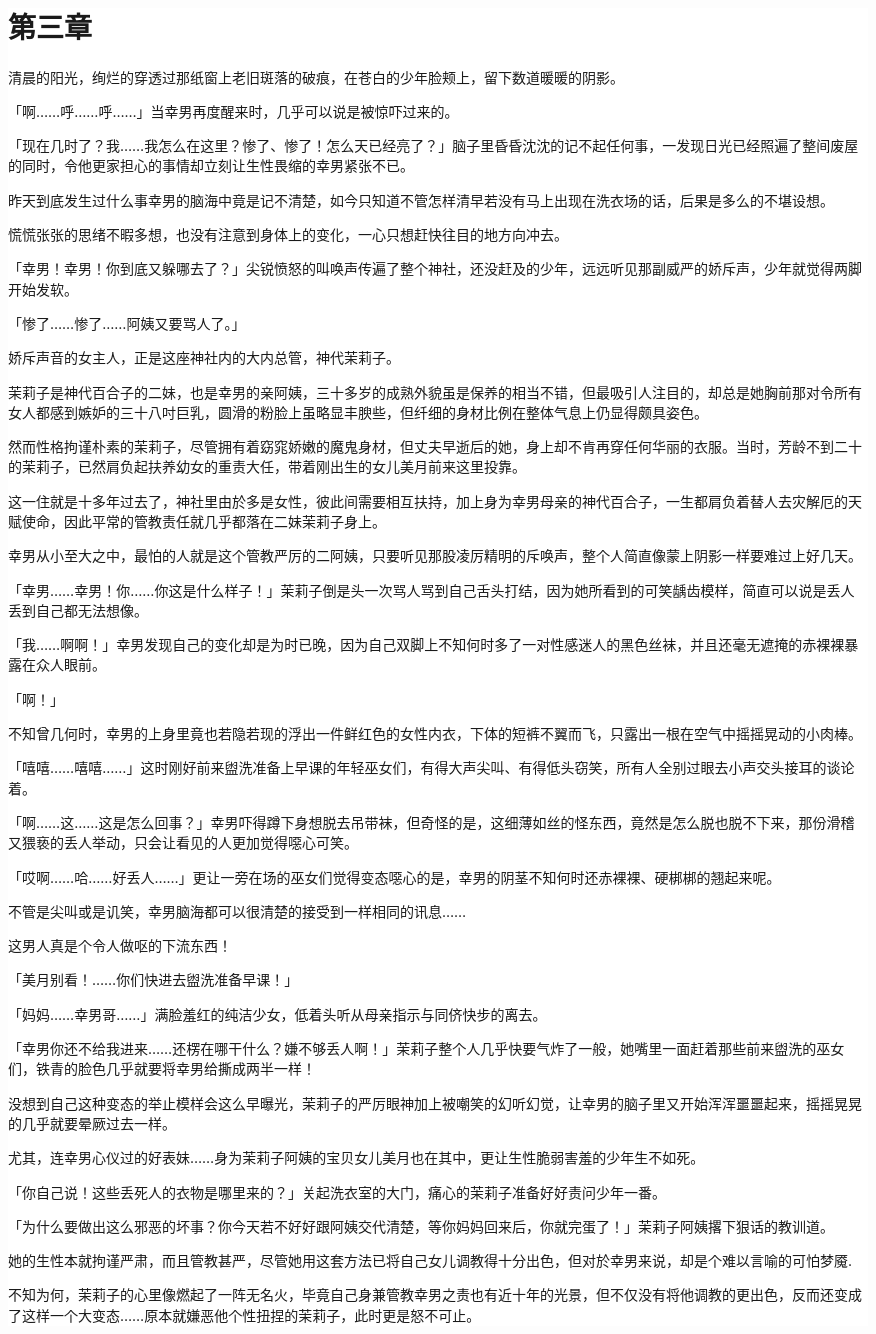 # 第三章

清晨的阳光，绚烂的穿透过那纸窗上老旧斑落的破痕，在苍白的少年脸颊上，留下数道暖暖的阴影。

「啊……呼……呼……」当幸男再度醒来时，几乎可以说是被惊吓过来的。

「现在几时了？我……我怎么在这里？惨了、惨了！怎么天已经亮了？」脑子里昏昏沈沈的记不起任何事，一发现日光已经照遍了整间废屋的同时，令他更家担心的事情却立刻让生性畏缩的幸男紧张不已。

昨天到底发生过什么事幸男的脑海中竟是记不清楚，如今只知道不管怎样清早若没有马上出现在洗衣场的话，后果是多么的不堪设想。

慌慌张张的思绪不暇多想，也没有注意到身体上的变化，一心只想赶快往目的地方向冲去。

「幸男！幸男！你到底又躲哪去了？」尖锐愤怒的叫唤声传遍了整个神社，还没赶及的少年，远远听见那副威严的娇斥声，少年就觉得两脚开始发软。

「惨了……惨了……阿姨又要骂人了。」

娇斥声音的女主人，正是这座神社内的大内总管，神代茉莉子。

茉莉子是神代百合子的二妹，也是幸男的亲阿姨，三十多岁的成熟外貌虽是保养的相当不错，但最吸引人注目的，却总是她胸前那对令所有女人都感到嫉妒的三十八吋巨乳，圆滑的粉脸上虽略显丰腴些，但纤细的身材比例在整体气息上仍显得颇具姿色。

然而性格拘谨朴素的茉莉子，尽管拥有着窈窕娇嫩的魔鬼身材，但丈夫早逝后的她，身上却不肯再穿任何华丽的衣服。当时，芳龄不到二十的茉莉子，已然肩负起扶养幼女的重责大任，带着刚出生的女儿美月前来这里投靠。

这一住就是十多年过去了，神社里由於多是女性，彼此间需要相互扶持，加上身为幸男母亲的神代百合子，一生都肩负着替人去灾解厄的天赋使命，因此平常的管教责任就几乎都落在二妹茉莉子身上。

幸男从小至大之中，最怕的人就是这个管教严厉的二阿姨，只要听见那股凌厉精明的斥唤声，整个人简直像蒙上阴影一样要难过上好几天。

「幸男……幸男！你……你这是什么样子！」茉莉子倒是头一次骂人骂到自己舌头打结，因为她所看到的可笑龋齿模样，简直可以说是丢人丢到自己都无法想像。

「我……啊啊！」幸男发现自己的变化却是为时已晚，因为自己双脚上不知何时多了一对性感迷人的黑色丝袜，并且还毫无遮掩的赤裸裸暴露在众人眼前。

「啊！」

不知曾几何时，幸男的上身里竟也若隐若现的浮出一件鲜红色的女性内衣，下体的短裤不翼而飞，只露出一根在空气中摇摇晃动的小肉棒。

「嘻嘻……嘻嘻……」这时刚好前来盥洗准备上早课的年轻巫女们，有得大声尖叫、有得低头窃笑，所有人全别过眼去小声交头接耳的谈论着。

「啊……这……这是怎么回事？」幸男吓得蹲下身想脱去吊带袜，但奇怪的是，这细薄如丝的怪东西，竟然是怎么脱也脱不下来，那份滑稽又猥亵的丢人举动，只会让看见的人更加觉得噁心可笑。

「哎啊……哈……好丢人……」更让一旁在场的巫女们觉得变态噁心的是，幸男的阴茎不知何时还赤裸裸、硬梆梆的翘起来呢。

不管是尖叫或是讥笑，幸男脑海都可以很清楚的接受到一样相同的讯息……

这男人真是个令人做呕的下流东西！

「美月别看！……你们快进去盥洗准备早课！」

「妈妈……幸男哥……」满脸羞红的纯洁少女，低着头听从母亲指示与同侪快步的离去。

「幸男你还不给我进来……还楞在哪干什么？嫌不够丢人啊！」茉莉子整个人几乎快要气炸了一般，她嘴里一面赶着那些前来盥洗的巫女们，铁青的脸色几乎就要将幸男给撕成两半一样！

没想到自己这种变态的举止模样会这么早曝光，茉莉子的严厉眼神加上被嘲笑的幻听幻觉，让幸男的脑子里又开始浑浑噩噩起来，摇摇晃晃的几乎就要晕厥过去一样。

尤其，连幸男心仪过的好表妹……身为茉莉子阿姨的宝贝女儿美月也在其中，更让生性脆弱害羞的少年生不如死。

「你自己说！这些丢死人的衣物是哪里来的？」关起洗衣室的大门，痛心的茉莉子准备好好责问少年一番。

「为什么要做出这么邪恶的坏事？你今天若不好好跟阿姨交代清楚，等你妈妈回来后，你就完蛋了！」茉莉子阿姨撂下狠话的教训道。

她的生性本就拘谨严肃，而且管教甚严，尽管她用这套方法已将自己女儿调教得十分出色，但对於幸男来说，却是个难以言喻的可怕梦魇.

不知为何，茉莉子的心里像燃起了一阵无名火，毕竟自己身兼管教幸男之责也有近十年的光景，但不仅没有将他调教的更出色，反而还变成了这样一个大变态……原本就嫌恶他个性扭捏的茉莉子，此时更是怒不可止。
